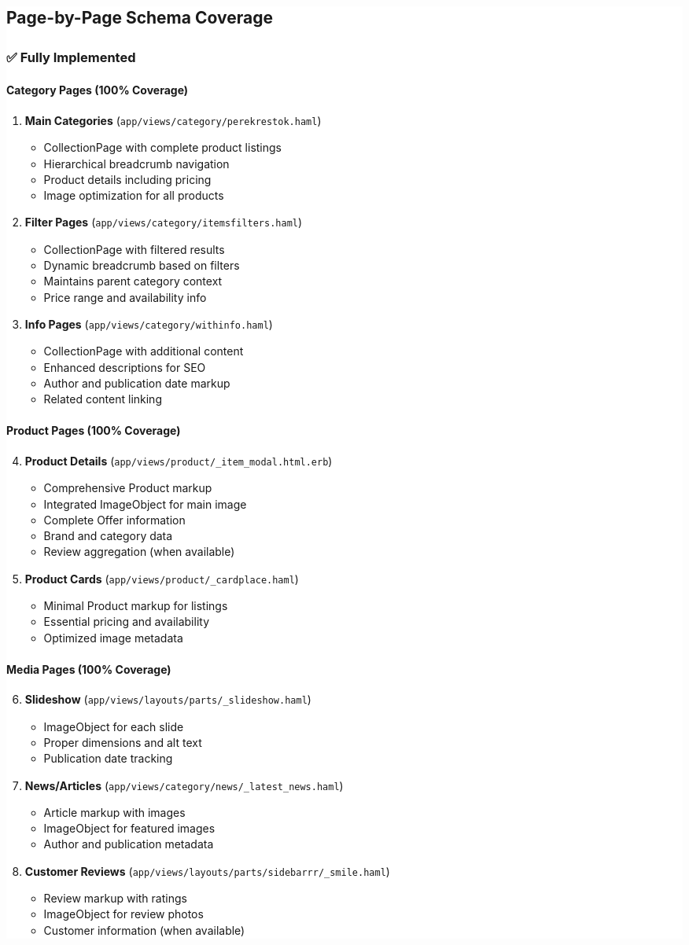
## Page-by-Page Schema Coverage

### ✅ Fully Implemented

#### Category Pages (100% Coverage)
1. **Main Categories** (`app/views/category/perekrestok.haml`)
   - CollectionPage with complete product listings
   - Hierarchical breadcrumb navigation
   - Product details including pricing
   - Image optimization for all products

2. **Filter Pages** (`app/views/category/itemsfilters.haml`)
   - CollectionPage with filtered results
   - Dynamic breadcrumb based on filters
   - Maintains parent category context
   - Price range and availability info

3. **Info Pages** (`app/views/category/withinfo.haml`)
   - CollectionPage with additional content
   - Enhanced descriptions for SEO
   - Author and publication date markup
   - Related content linking

#### Product Pages (100% Coverage)
4. **Product Details** (`app/views/product/_item_modal.html.erb`)
   - Comprehensive Product markup
   - Integrated ImageObject for main image
   - Complete Offer information
   - Brand and category data
   - Review aggregation (when available)

5. **Product Cards** (`app/views/product/_cardplace.haml`)
   - Minimal Product markup for listings
   - Essential pricing and availability
   - Optimized image metadata

#### Media Pages (100% Coverage)
6. **Slideshow** (`app/views/layouts/parts/_slideshow.haml`)
   - ImageObject for each slide
   - Proper dimensions and alt text
   - Publication date tracking

7. **News/Articles** (`app/views/category/news/_latest_news.haml`)
   - Article markup with images
   - ImageObject for featured images
   - Author and publication metadata

8. **Customer Reviews** (`app/views/layouts/parts/sidebarrr/_smile.haml`)
   - Review markup with ratings
   - ImageObject for review photos
   - Customer information (when available)

